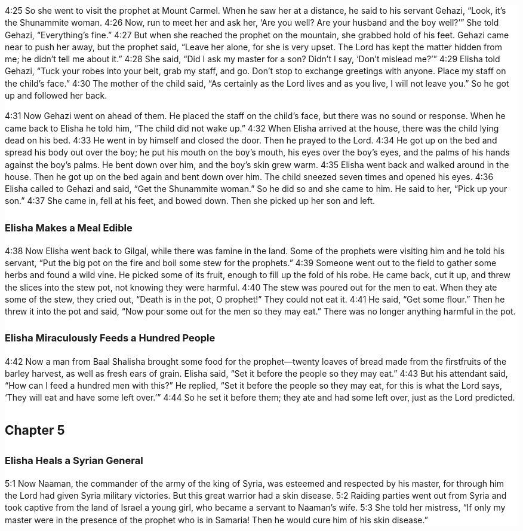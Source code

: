 <a name="4:25">4:25</a> So she went to visit the prophet at Mount Carmel. When he saw her at a distance, he said to his servant Gehazi, “Look, it’s the Shunammite woman. <a name="4:26">4:26</a> Now, run to meet her and ask her, ‘Are you well? Are your husband and the boy well?’” She told Gehazi, “Everything’s fine.” <a name="4:27">4:27</a> But when she reached the prophet on the mountain, she grabbed hold of his feet. Gehazi came near to push her away, but the prophet said, “Leave her alone, for she is very upset. The Lord has kept the matter hidden from me; he didn’t tell me about it.” <a name="4:28">4:28</a> She said, “Did I ask my master for a son? Didn’t I say, ‘Don’t mislead me?’” <a name="4:29">4:29</a> Elisha told Gehazi, “Tuck your robes into your belt, grab my staff, and go. Don’t stop to exchange greetings with anyone. Place my staff on the child’s face.” <a name="4:30">4:30</a> The mother of the child said, “As certainly as the Lord lives and as you live, I will not leave you.” So he got up and followed her back.

<a name="4:31">4:31</a> Now Gehazi went on ahead of them. He placed the staff on the child’s face, but there was no sound or response. When he came back to Elisha he told him, “The child did not wake up.” <a name="4:32">4:32</a> When Elisha arrived at the house, there was the child lying dead on his bed. <a name="4:33">4:33</a> He went in by himself and closed the door. Then he prayed to the Lord. <a name="4:34">4:34</a> He got up on the bed and spread his body out over the boy; he put his mouth on the boy’s mouth, his eyes over the boy’s eyes, and the palms of his hands against the boy’s palms. He bent down over him, and the boy’s skin grew warm. <a name="4:35">4:35</a> Elisha went back and walked around in the house. Then he got up on the bed again and bent down over him. The child sneezed seven times and opened his eyes. <a name="4:36">4:36</a> Elisha called to Gehazi and said, “Get the Shunammite woman.” So he did so and she came to him. He said to her, “Pick up your son.” <a name="4:37">4:37</a> She came in, fell at his feet, and bowed down. Then she picked up her son and left.

### Elisha Makes a Meal Edible

<a name="4:38">4:38</a> Now Elisha went back to Gilgal, while there was famine in the land. Some of the prophets were visiting him and he told his servant, “Put the big pot on the fire and boil some stew for the prophets.” <a name="4:39">4:39</a> Someone went out to the field to gather some herbs and found a wild vine. He picked some of its fruit, enough to fill up the fold of his robe. He came back, cut it up, and threw the slices into the stew pot, not knowing they were harmful. <a name="4:40">4:40</a> The stew was poured out for the men to eat. When they ate some of the stew, they cried out, “Death is in the pot, O prophet!” They could not eat it. <a name="4:41">4:41</a> He said, “Get some flour.” Then he threw it into the pot and said, “Now pour some out for the men so they may eat.” There was no longer anything harmful in the pot.

### Elisha Miraculously Feeds a Hundred People

<a name="4:42">4:42</a> Now a man from Baal Shalisha brought some food for the prophet—twenty loaves of bread made from the firstfruits of the barley harvest, as well as fresh ears of grain. Elisha said, “Set it before the people so they may eat.” <a name="4:43">4:43</a> But his attendant said, “How can I feed a hundred men with this?” He replied, “Set it before the people so they may eat, for this is what the Lord says, ‘They will eat and have some left over.’” <a name="4:44">4:44</a> So he set it before them; they ate and had some left over, just as the Lord predicted.

## Chapter 5

### Elisha Heals a Syrian General

<a name="5:1">5:1</a> Now Naaman, the commander of the army of the king of Syria, was esteemed and respected by his master, for through him the Lord had given Syria military victories. But this great warrior had a skin disease. <a name="5:2">5:2</a> Raiding parties went out from Syria and took captive from the land of Israel a young girl, who became a servant to Naaman’s wife. <a name="5:3">5:3</a> She told her mistress, “If only my master were in the presence of the prophet who is in Samaria! Then he would cure him of his skin disease.”
